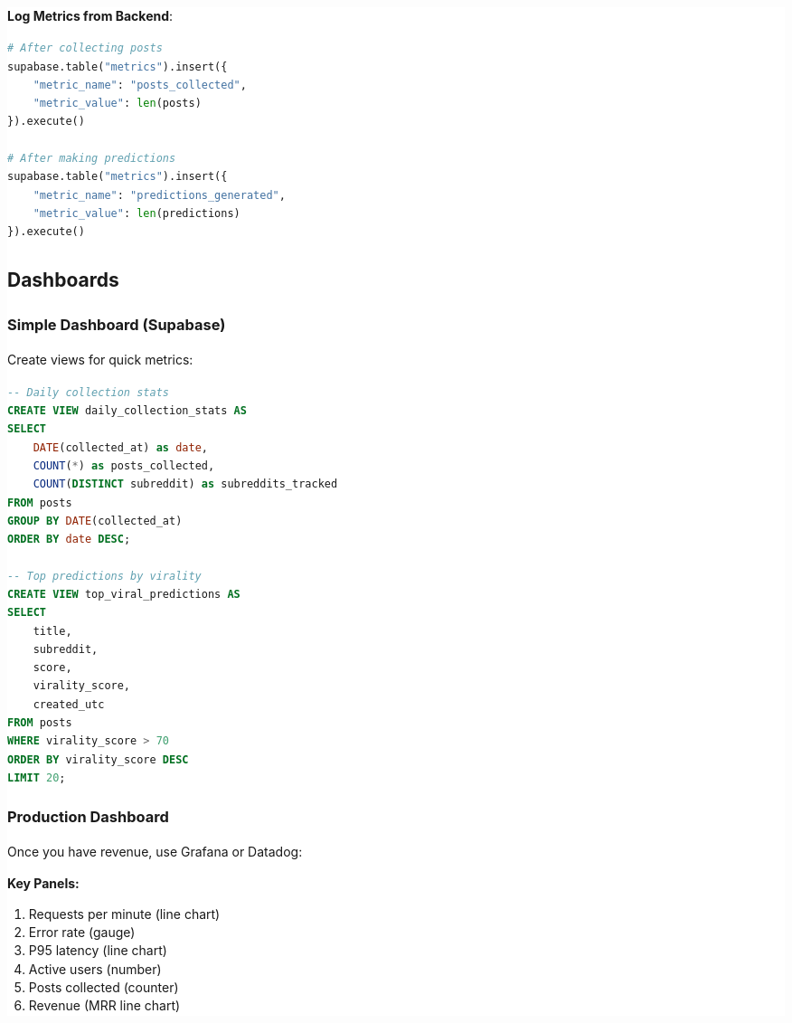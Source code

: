 **Log Metrics from Backend**:
```python
# After collecting posts
supabase.table("metrics").insert({
    "metric_name": "posts_collected",
    "metric_value": len(posts)
}).execute()

# After making predictions
supabase.table("metrics").insert({
    "metric_name": "predictions_generated",
    "metric_value": len(predictions)
}).execute()
```

## Dashboards

### Simple Dashboard (Supabase)

Create views for quick metrics:

```sql
-- Daily collection stats
CREATE VIEW daily_collection_stats AS
SELECT 
    DATE(collected_at) as date,
    COUNT(*) as posts_collected,
    COUNT(DISTINCT subreddit) as subreddits_tracked
FROM posts
GROUP BY DATE(collected_at)
ORDER BY date DESC;

-- Top predictions by virality
CREATE VIEW top_viral_predictions AS
SELECT 
    title,
    subreddit,
    score,
    virality_score,
    created_utc
FROM posts
WHERE virality_score > 70
ORDER BY virality_score DESC
LIMIT 20;
```

### Production Dashboard

Once you have revenue, use Grafana or Datadog:

**Key Panels:**
1. Requests per minute (line chart)
2. Error rate (gauge)
3. P95 latency (line chart)
4. Active users (number)
5. Posts collected (counter)
6. Revenue (MRR line chart)
